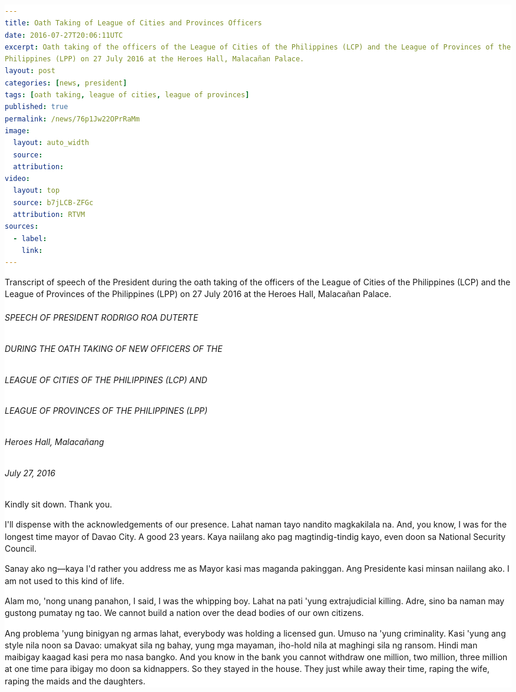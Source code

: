 ```yaml
---
title: Oath Taking of League of Cities and Provinces Officers
date: 2016-07-27T20:06:11UTC
excerpt: Oath taking of the officers of the League of Cities of the Philippines (LCP) and the League of Provinces of the Philippines (LPP) on 27 July 2016 at the Heroes Hall, Malacañan Palace.
layout: post
categories: [news, president]
tags: [oath taking, league of cities, league of provinces]
published: true
permalink: /news/76p1Jw22OPrRaMm
image:
  layout: auto_width
  source: 
  attribution: 
video:
  layout: top
  source: b7jLCB-ZFGc
  attribution: RTVM
sources:
  - label:
    link:
---
```


Transcript of speech of the President during the oath taking of the officers of the League of Cities of the Philippines (LCP) and the League of Provinces of the Philippines (LPP) on 27 July 2016 at the Heroes Hall, Malacañan Palace.

###### SPEECH OF PRESIDENT RODRIGO ROA DUTERTE

###### DURING THE OATH TAKING OF NEW OFFICERS OF THE

###### LEAGUE OF CITIES OF THE PHILIPPINES (LCP) AND

###### LEAGUE OF PROVINCES OF THE PHILIPPINES (LPP)

###### Heroes Hall, Malacañang

###### July 27, 2016

Kindly sit down. Thank you.

I'll dispense with the acknowledgements of our presence. Lahat naman tayo nandito magkakilala na. And, you know, I was for the longest time mayor of Davao City. A good 23 years. Kaya naiilang ako pag magtindig-tindig kayo, even doon sa National Security Council.

Sanay ako ng—kaya I'd rather you address me as Mayor kasi mas maganda pakinggan. Ang Presidente kasi minsan naiilang ako. I am not used to this kind of life.

Alam mo, 'nong unang panahon, I said, I was the whipping boy. Lahat na pati 'yung extrajudicial killing. Adre, sino ba naman may gustong pumatay ng tao. We cannot build a nation over the dead bodies of our own citizens.

Ang problema 'yung binigyan ng armas lahat, everybody was holding a licensed gun. Umuso na 'yung criminality. Kasi 'yung ang style nila noon sa Davao: umakyat sila ng bahay, yung mga mayaman, iho-hold nila at maghingi sila ng ransom. Hindi man maibigay kaagad kasi pera mo nasa bangko. And you know in the bank you cannot withdraw one million, two million, three million at one time para ibigay mo doon sa kidnappers. So they stayed in the house. They just while away their time, raping the wife, raping the maids and the daughters.
